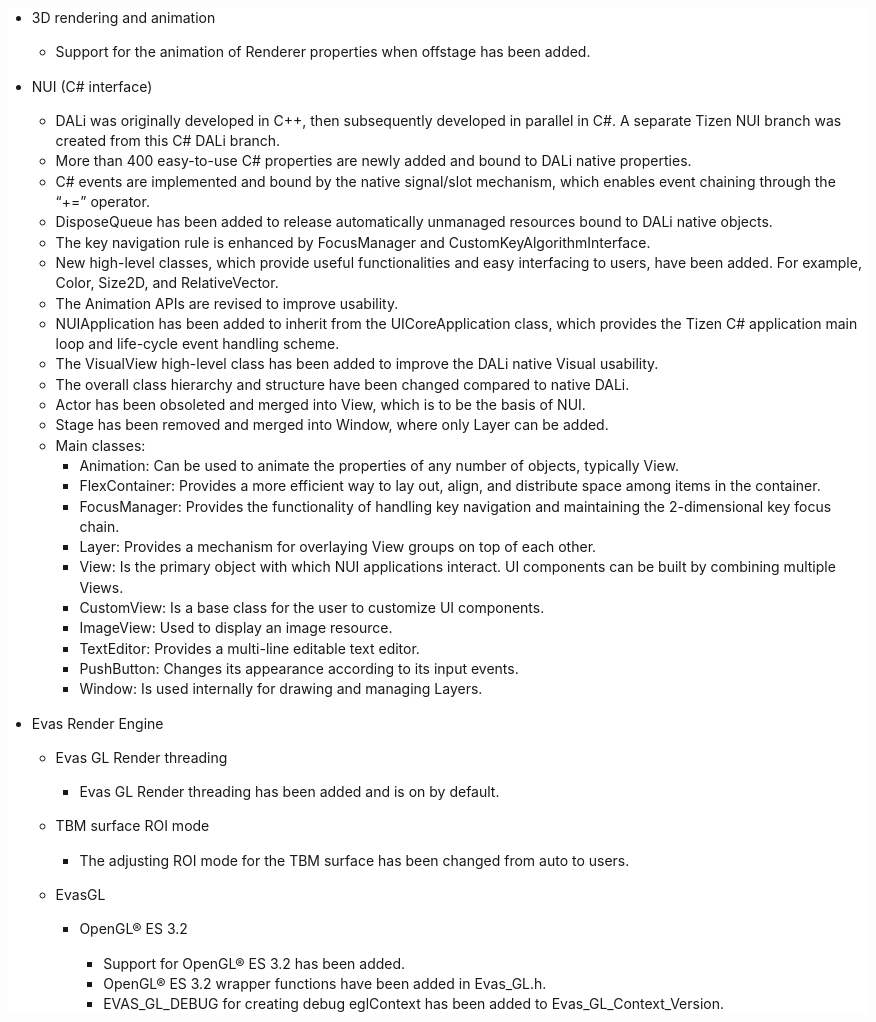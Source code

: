   - 3D rendering and animation

    - Support for the animation of Renderer properties when offstage has been added.

  - NUI (C# interface)

    - DALi was originally developed in C++, then subsequently developed in parallel in C#. A separate Tizen NUI branch was created from this C# DALi branch.
    - More than 400 easy-to-use C# properties are newly added and bound to DALi native properties.
    - C# events are implemented and bound by the native signal/slot mechanism, which enables event chaining through the “+=” operator.
    - DisposeQueue has been added to release automatically unmanaged resources bound to DALi native objects.
    - The key navigation rule is enhanced by FocusManager and CustomKeyAlgorithmInterface.
    - New high-level classes, which provide useful functionalities and easy interfacing to users, have been added. For example, Color, Size2D, and RelativeVector.
    - The Animation APIs are revised to improve usability.
    - NUIApplication has been added to inherit from the UICoreApplication class, which provides the Tizen C# application main loop and life-cycle event handling scheme.
    - The VisualView high-level class has been added to improve the DALi native Visual usability.
    - The overall class hierarchy and structure have been changed compared to native DALi.
    - Actor has been obsoleted and merged into View, which is to be the basis of NUI.
    - Stage has been removed and merged into Window, where only Layer can be added.
    - Main classes:
      - Animation: Can be used to animate the properties of any number of objects, typically View.
      - FlexContainer: Provides a more efficient way to lay out, align, and distribute space among items in the container.
      - FocusManager: Provides the functionality of handling key navigation and maintaining the 2-dimensional key focus chain.
      - Layer: Provides a mechanism for overlaying View groups on top of each other.
      - View: Is the primary object with which NUI applications interact. UI components can be built by combining multiple Views.
      - CustomView: Is a base class for the user to customize UI components.
      - ImageView: Used to display an image resource.
      - TextEditor: Provides a multi-line editable text editor.
      - PushButton: Changes its appearance according to its input events.
      - Window: Is used internally for drawing and managing Layers.

- Evas Render Engine

  - Evas GL Render threading

    - Evas GL Render threading has been added and is on by default.

  - TBM surface ROI mode

    - The adjusting ROI mode for the TBM surface has been changed from auto  to users.

  - EvasGL

    - OpenGL® ES 3.2

      - Support for OpenGL® ES 3.2 has been added.
      - OpenGL® ES 3.2 wrapper functions have been added in Evas_GL.h.
      - EVAS_GL_DEBUG for creating debug eglContext has been added to Evas_GL_Context_Version.
